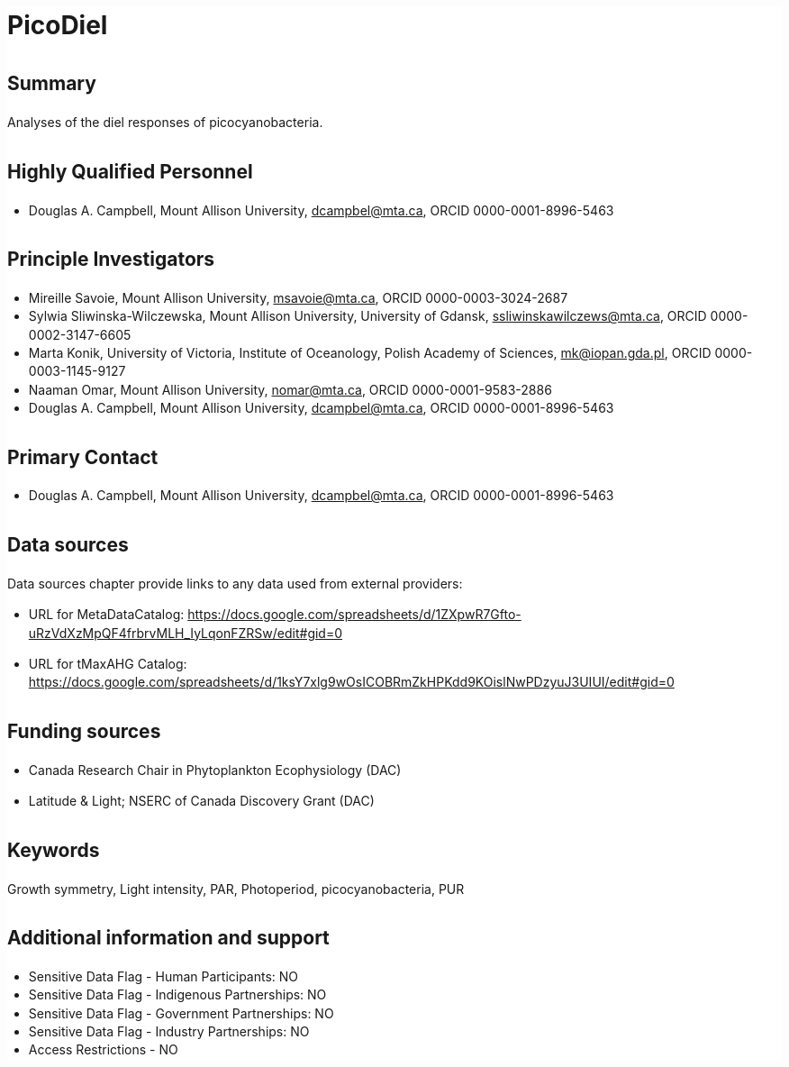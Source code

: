 # PicoDiel

## Summary

Analyses of the diel responses of picocyanobacteria.

## Highly Qualified Personnel

- Douglas A. Campbell, Mount Allison University, dcampbel@mta.ca, ORCID 0000-0001-8996-5463

## Principle Investigators
- Mireille Savoie, Mount Allison University, msavoie@mta.ca, ORCID 0000-0003-3024-2687
- Sylwia Sliwinska-Wilczewska, Mount Allison University, University of Gdansk, ssliwinskawilczews@mta.ca, ORCID 0000-0002-3147-6605
- Marta Konik, University of Victoria, Institute of Oceanology, Polish Academy of Sciences, mk@iopan.gda.pl, ORCID 0000-0003-1145-9127
- Naaman Omar, Mount Allison University, nomar@mta.ca, ORCID 0000-0001-9583-2886
- Douglas A. Campbell, Mount Allison University, dcampbel@mta.ca, ORCID 0000-0001-8996-5463

## Primary Contact  

- Douglas A. Campbell, Mount Allison University, dcampbel@mta.ca, ORCID 0000-0001-8996-5463

## Data sources

Data sources chapter provide links to any data used from external providers:

- URL for MetaDataCatalog:
https://docs.google.com/spreadsheets/d/1ZXpwR7Gfto-uRzVdXzMpQF4frbrvMLH_IyLqonFZRSw/edit#gid=0

- URL for tMaxAHG Catalog:
https://docs.google.com/spreadsheets/d/1ksY7xlg9wOsICOBRmZkHPKdd9KOislNwPDzyuJ3UIUI/edit#gid=0


## Funding sources

- Canada Research Chair in Phytoplankton Ecophysiology (DAC)

- Latitude & Light; NSERC of Canada Discovery Grant (DAC)

## Keywords

Growth symmetry, Light intensity, PAR, Photoperiod, picocyanobacteria, PUR

## Additional information and support

- Sensitive Data Flag - Human Participants:  NO
- Sensitive Data Flag - Indigenous Partnerships: NO
- Sensitive Data Flag - Government Partnerships: NO
- Sensitive Data Flag - Industry Partnerships: NO
- Access Restrictions - NO
